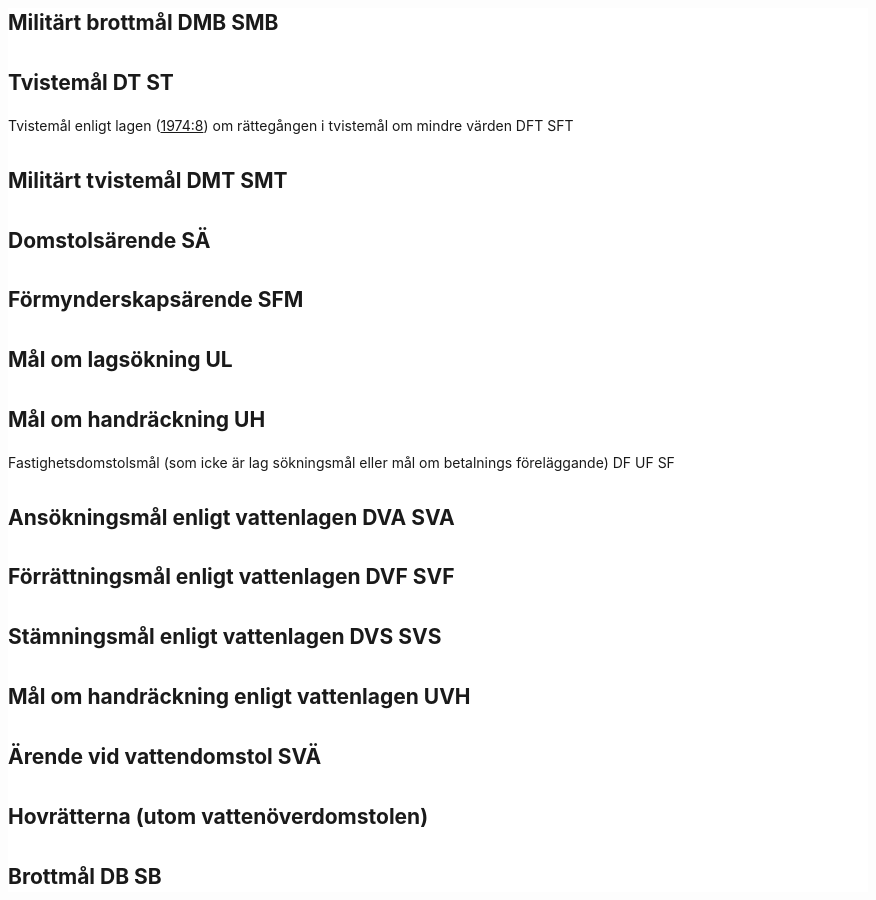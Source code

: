 ## Militärt brottmål                              DMB           SMB

## Tvistemål                                      DT            ST

Tvistemål enligt lagen ([1974:8](https://selex.se/eli/sfs/1974/8)) om rättegången i tvistemål om mindre värden                                         DFT           SFT

## Militärt tvistemål                             DMT           SMT

## Domstolsärende                                               SÄ

## Förmynderskapsärende                                         SFM

## Mål om lagsökning                                    UL

## Mål om handräckning                                  UH

Fastighetsdomstolsmål (som icke är lag sökningsmål eller mål om betalnings föreläggande)                                  DF    UF      SF

## Ansökningsmål enligt vattenlagen               DVA           SVA

## Förrättningsmål enligt vattenlagen             DVF           SVF

## Stämningsmål enligt vattenlagen                DVS           SVS

## Mål om handräckning enligt vattenlagen               UVH

## Ärende vid vattendomstol                                     SVÄ

## Hovrätterna (utom vattenöverdomstolen)

## Brottmål                                       DB            SB
